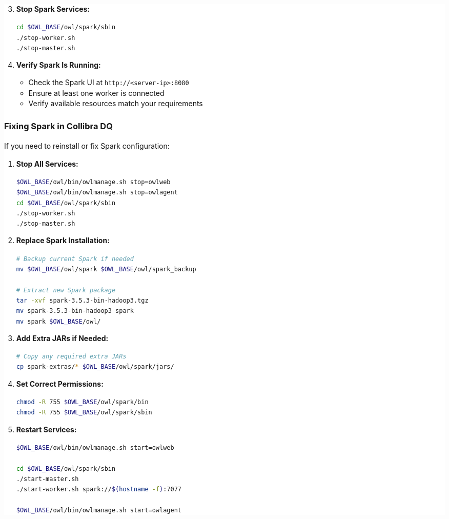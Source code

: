 3. **Stop Spark Services:**
   ```bash
   cd $OWL_BASE/owl/spark/sbin
   ./stop-worker.sh
   ./stop-master.sh
   ```

4. **Verify Spark Is Running:**
   - Check the Spark UI at `http://<server-ip>:8080`
   - Ensure at least one worker is connected
   - Verify available resources match your requirements

### Fixing Spark in Collibra DQ

If you need to reinstall or fix Spark configuration:

1. **Stop All Services:**
   ```bash
   $OWL_BASE/owl/bin/owlmanage.sh stop=owlweb
   $OWL_BASE/owl/bin/owlmanage.sh stop=owlagent
   cd $OWL_BASE/owl/spark/sbin
   ./stop-worker.sh
   ./stop-master.sh
   ```

2. **Replace Spark Installation:**
   ```bash
   # Backup current Spark if needed
   mv $OWL_BASE/owl/spark $OWL_BASE/owl/spark_backup
   
   # Extract new Spark package
   tar -xvf spark-3.5.3-bin-hadoop3.tgz
   mv spark-3.5.3-bin-hadoop3 spark
   mv spark $OWL_BASE/owl/
   ```

3. **Add Extra JARs if Needed:**
   ```bash
   # Copy any required extra JARs
   cp spark-extras/* $OWL_BASE/owl/spark/jars/
   ```

4. **Set Correct Permissions:**
   ```bash
   chmod -R 755 $OWL_BASE/owl/spark/bin
   chmod -R 755 $OWL_BASE/owl/spark/sbin
   ```

5. **Restart Services:**
   ```bash
   $OWL_BASE/owl/bin/owlmanage.sh start=owlweb
   
   cd $OWL_BASE/owl/spark/sbin
   ./start-master.sh
   ./start-worker.sh spark://$(hostname -f):7077
   
   $OWL_BASE/owl/bin/owlmanage.sh start=owlagent
   ```
